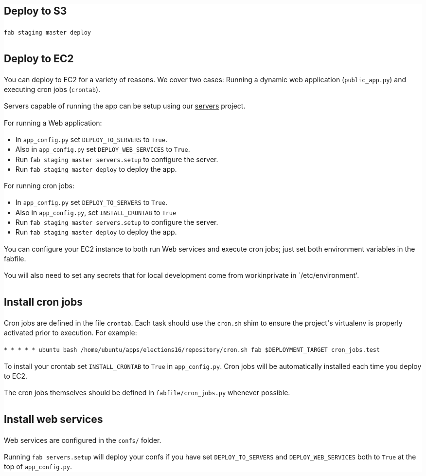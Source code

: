 Deploy to S3
------------

```
fab staging master deploy
```

Deploy to EC2
-------------

You can deploy to EC2 for a variety of reasons. We cover two cases: Running a dynamic web application (`public_app.py`) and executing cron jobs (`crontab`).

Servers capable of running the app can be setup using our [servers](https://github.com/nprapps/servers) project.

For running a Web application:

* In ``app_config.py`` set ``DEPLOY_TO_SERVERS`` to ``True``.
* Also in ``app_config.py`` set ``DEPLOY_WEB_SERVICES`` to ``True``.
* Run ``fab staging master servers.setup`` to configure the server.
* Run ``fab staging master deploy`` to deploy the app.

For running cron jobs:

* In ``app_config.py`` set ``DEPLOY_TO_SERVERS`` to ``True``.
* Also in ``app_config.py``, set ``INSTALL_CRONTAB`` to ``True``
* Run ``fab staging master servers.setup`` to configure the server.
* Run ``fab staging master deploy`` to deploy the app.

You can configure your EC2 instance to both run Web services and execute cron jobs; just set both environment variables in the fabfile.

You will also need to set any secrets that for local development come from workinprivate in `/etc/environment'.

Install cron jobs
-----------------

Cron jobs are defined in the file `crontab`. Each task should use the `cron.sh` shim to ensure the project's virtualenv is properly activated prior to execution. For example:

```
* * * * * ubuntu bash /home/ubuntu/apps/elections16/repository/cron.sh fab $DEPLOYMENT_TARGET cron_jobs.test
```

To install your crontab set `INSTALL_CRONTAB` to `True` in `app_config.py`. Cron jobs will be automatically installed each time you deploy to EC2.

The cron jobs themselves should be defined in `fabfile/cron_jobs.py` whenever possible.

Install web services
---------------------

Web services are configured in the `confs/` folder.

Running ``fab servers.setup`` will deploy your confs if you have set ``DEPLOY_TO_SERVERS`` and ``DEPLOY_WEB_SERVICES`` both to ``True`` at the top of ``app_config.py``.
